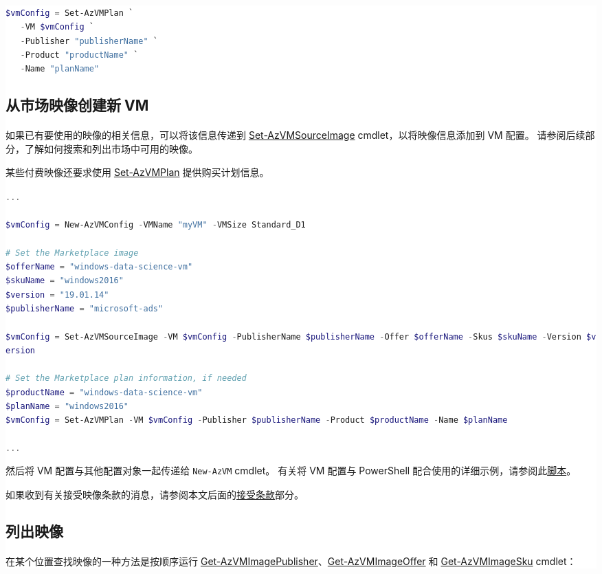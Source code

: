 ```powershell
$vmConfig = Set-AzVMPlan `
   -VM $vmConfig `
   -Publisher "publisherName" `
   -Product "productName" `
   -Name "planName"
```

## <a name="create-a-new-vm-from-a-marketplace-image"></a>从市场映像创建新 VM

如果已有要使用的映像的相关信息，可以将该信息传递到 [Set-AzVMSourceImage](https://docs.microsoft.com/powershell/module/az.compute/set-azvmsourceimage) cmdlet，以将映像信息添加到 VM 配置。 请参阅后续部分，了解如何搜索和列出市场中可用的映像。

某些付费映像还要求使用 [Set-AzVMPlan](https://docs.microsoft.com/powershell/module/az.compute/set-azvmplan) 提供购买计划信息。 



```powershell
...

$vmConfig = New-AzVMConfig -VMName "myVM" -VMSize Standard_D1

# Set the Marketplace image
$offerName = "windows-data-science-vm"
$skuName = "windows2016"
$version = "19.01.14"
$publisherName = "microsoft-ads"

$vmConfig = Set-AzVMSourceImage -VM $vmConfig -PublisherName $publisherName -Offer $offerName -Skus $skuName -Version $version

# Set the Marketplace plan information, if needed
$productName = "windows-data-science-vm"
$planName = "windows2016"
$vmConfig = Set-AzVMPlan -VM $vmConfig -Publisher $publisherName -Product $productName -Name $planName

...
```

然后将 VM 配置与其他配置对象一起传递给 `New-AzVM` cmdlet。 有关将 VM 配置与 PowerShell 配合使用的详细示例，请参阅此[脚本](https://github.com/Azure/azure-docs-powershell-samples/blob/master/virtual-machine/create-vm-detailed/create-windows-vm-detailed.ps1)。

如果收到有关接受映像条款的消息，请参阅本文后面的[接受条款](#accept-the-terms)部分。

## <a name="list-images"></a>列出映像

在某个位置查找映像的一种方法是按顺序运行 [Get-AzVMImagePublisher](https://docs.microsoft.com/powershell/module/az.compute/get-azvmimagepublisher)、[Get-AzVMImageOffer](https://docs.microsoft.com/powershell/module/az.compute/get-azvmimageoffer) 和 [Get-AzVMImageSku](https://docs.microsoft.com/powershell/module/az.compute/get-azvmimagesku) cmdlet：
